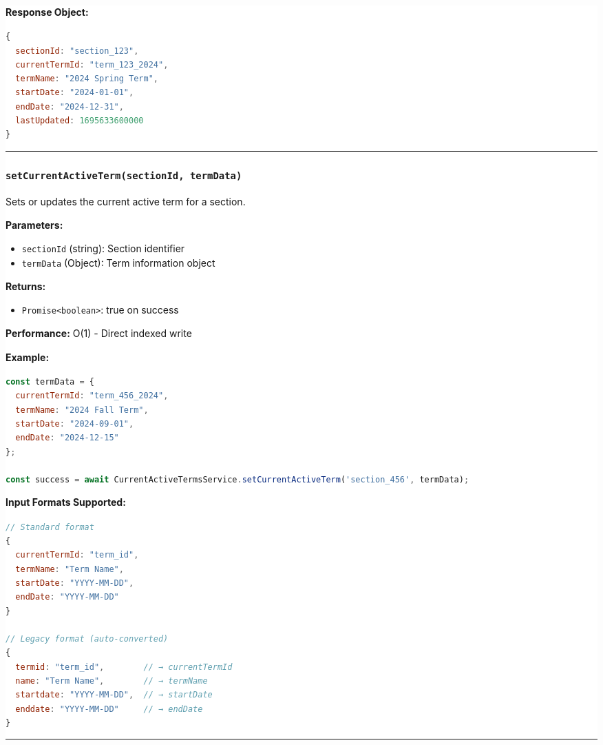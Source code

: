 **Response Object:**
```javascript
{
  sectionId: "section_123",
  currentTermId: "term_123_2024",
  termName: "2024 Spring Term",
  startDate: "2024-01-01",
  endDate: "2024-12-31",
  lastUpdated: 1695633600000
}
```

---

### `setCurrentActiveTerm(sectionId, termData)`

Sets or updates the current active term for a section.

**Parameters:**
- `sectionId` (string): Section identifier
- `termData` (Object): Term information object

**Returns:**
- `Promise<boolean>`: true on success

**Performance:** O(1) - Direct indexed write

**Example:**
```javascript
const termData = {
  currentTermId: "term_456_2024",
  termName: "2024 Fall Term",
  startDate: "2024-09-01",
  endDate: "2024-12-15"
};

const success = await CurrentActiveTermsService.setCurrentActiveTerm('section_456', termData);
```

**Input Formats Supported:**
```javascript
// Standard format
{
  currentTermId: "term_id",
  termName: "Term Name",
  startDate: "YYYY-MM-DD",
  endDate: "YYYY-MM-DD"
}

// Legacy format (auto-converted)
{
  termid: "term_id",        // → currentTermId
  name: "Term Name",        // → termName
  startdate: "YYYY-MM-DD",  // → startDate
  enddate: "YYYY-MM-DD"     // → endDate
}
```

---